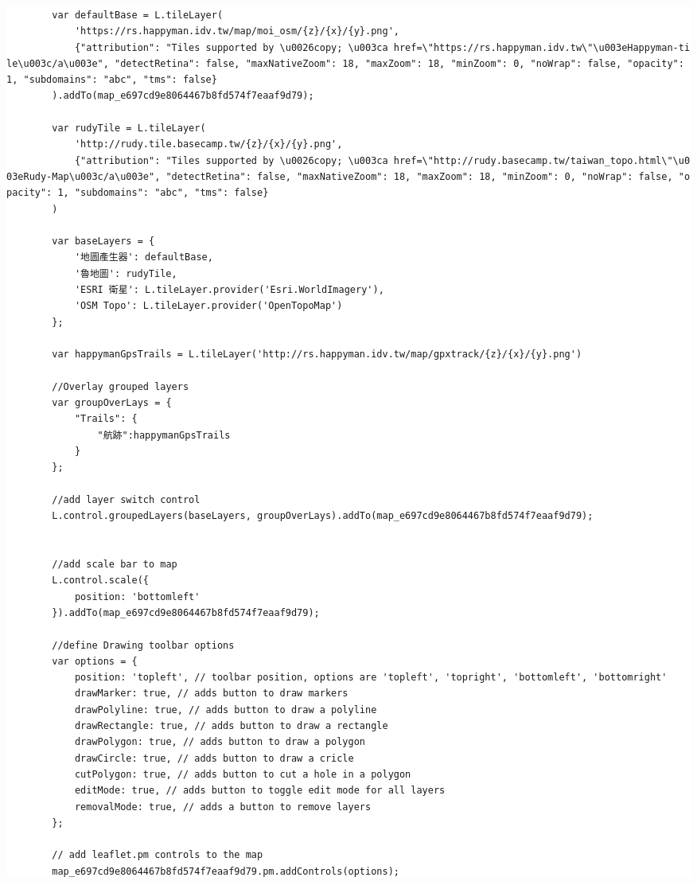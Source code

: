 
    
            var defaultBase = L.tileLayer(
                'https://rs.happyman.idv.tw/map/moi_osm/{z}/{x}/{y}.png', 
                {"attribution": "Tiles supported by \u0026copy; \u003ca href=\"https://rs.happyman.idv.tw\"\u003eHappyman-tile\u003c/a\u003e", "detectRetina": false, "maxNativeZoom": 18, "maxZoom": 18, "minZoom": 0, "noWrap": false, "opacity": 1, "subdomains": "abc", "tms": false}
            ).addTo(map_e697cd9e8064467b8fd574f7eaaf9d79);

            var rudyTile = L.tileLayer(
                'http://rudy.tile.basecamp.tw/{z}/{x}/{y}.png', 
                {"attribution": "Tiles supported by \u0026copy; \u003ca href=\"http://rudy.basecamp.tw/taiwan_topo.html\"\u003eRudy-Map\u003c/a\u003e", "detectRetina": false, "maxNativeZoom": 18, "maxZoom": 18, "minZoom": 0, "noWrap": false, "opacity": 1, "subdomains": "abc", "tms": false}
            )
    
            var baseLayers = {
                '地圖產生器': defaultBase,
                '魯地圖': rudyTile,
                'ESRI 衛星': L.tileLayer.provider('Esri.WorldImagery'),
                'OSM Topo': L.tileLayer.provider('OpenTopoMap')
            };
    
            var happymanGpsTrails = L.tileLayer('http://rs.happyman.idv.tw/map/gpxtrack/{z}/{x}/{y}.png')
    
            //Overlay grouped layers    
            var groupOverLays = {
                "Trails": {
                    "航跡":happymanGpsTrails
                }
            };
    
            //add layer switch control
            L.control.groupedLayers(baseLayers, groupOverLays).addTo(map_e697cd9e8064467b8fd574f7eaaf9d79);
    
    
            //add scale bar to map
            L.control.scale({
                position: 'bottomleft'
            }).addTo(map_e697cd9e8064467b8fd574f7eaaf9d79);
    
            //define Drawing toolbar options
            var options = {
                position: 'topleft', // toolbar position, options are 'topleft', 'topright', 'bottomleft', 'bottomright'
                drawMarker: true, // adds button to draw markers
                drawPolyline: true, // adds button to draw a polyline
                drawRectangle: true, // adds button to draw a rectangle
                drawPolygon: true, // adds button to draw a polygon
                drawCircle: true, // adds button to draw a cricle
                cutPolygon: true, // adds button to cut a hole in a polygon
                editMode: true, // adds button to toggle edit mode for all layers
                removalMode: true, // adds a button to remove layers
            };
    
            // add leaflet.pm controls to the map
            map_e697cd9e8064467b8fd574f7eaaf9d79.pm.addControls(options);
        